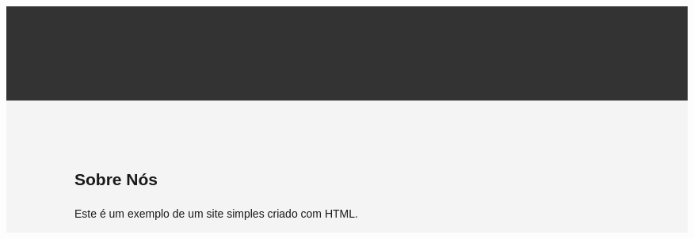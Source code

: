 <!DOCTYPE html>
<html lang="pt-BR">
<head>
    <meta charset="UTF-8">
    <meta name="viewport" content="width=device-width, initial-scale=1.0">
    <title>Meu Site</title>
    <style>
        body {
            font-family: Arial, sans-serif;
            margin: 0;
            padding: 0;
            background-color: #f4f4f4;
        }
        header {
            background-color: #333;
            color: #fff;
            padding: 10px 0;
            text-align: center;
        }
        .container {
            width: 80%;
            margin: auto;
            overflow: hidden;
        }
        h1 {
            color: #333;
        }
    </style>
</head>
<body>
    <header>
        <div class="container">
            <h1>Bem-vindo ao Meu Site</h1>
        </div>
    </header>
    <div class="container">
        <h2>Sobre Nós</h2>
        <p>Este é um exemplo de um site simples criado com HTML.</p>
    </div>
</body>
</html>
